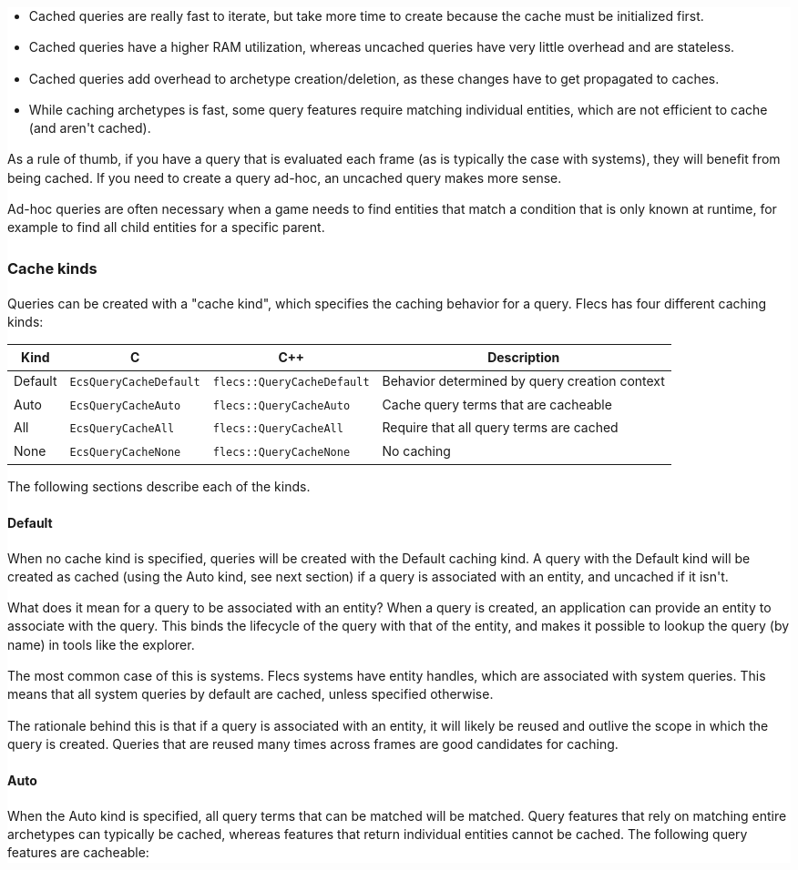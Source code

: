 - Cached queries are really fast to iterate, but take more time to create because the cache must be initialized first.

- Cached queries have a higher RAM utilization, whereas uncached queries have very little overhead and are stateless.

- Cached queries add overhead to archetype creation/deletion, as these changes have to get propagated to caches.

- While caching archetypes is fast, some query features require matching individual entities, which are not efficient to cache (and aren't cached).

As a rule of thumb, if you have a query that is evaluated each frame (as is typically the case with systems), they will benefit from being cached. If you need to create a query ad-hoc, an uncached query makes more sense.

Ad-hoc queries are often necessary when a game needs to find entities that match a condition that is only known at runtime, for example to find all child entities for a specific parent.

### Cache kinds
Queries can be created with a "cache kind", which specifies the caching behavior for a query. Flecs has four different caching kinds:

| Kind    | C | C++ | Description |
|---------|---|-----|-------------|
| Default | `EcsQueryCacheDefault` | `flecs::QueryCacheDefault` | Behavior determined by query creation context |
| Auto    | `EcsQueryCacheAuto`    | `flecs::QueryCacheAuto`    | Cache query terms that are cacheable |
| All     | `EcsQueryCacheAll`     | `flecs::QueryCacheAll`     | Require that all query terms are cached |
| None    | `EcsQueryCacheNone`    | `flecs::QueryCacheNone`    | No caching |

The following sections describe each of the kinds.

#### Default
When no cache kind is specified, queries will be created with the Default caching kind. A query with the Default kind will be created as cached (using the Auto kind, see next section) if a query is associated with an entity, and uncached if it isn't.

What does it mean for a query to be associated with an entity? When a query is created, an application can provide an entity to associate with the query. This binds the lifecycle of the query with that of the entity, and makes it possible to lookup the query (by name) in tools like the explorer.

The most common case of this is systems. Flecs systems have entity handles, which are associated with system queries. This means that all system queries by default are cached, unless specified otherwise.

The rationale behind this is that if a query is associated with an entity, it will likely be reused and outlive the scope in which the query is created. Queries that are reused many times across frames are good candidates for caching.

#### Auto
When the Auto kind is specified, all query terms that can be matched will be matched. Query features that rely on matching entire archetypes can typically be cached, whereas features that return individual entities cannot be cached. The following query features are cacheable:
